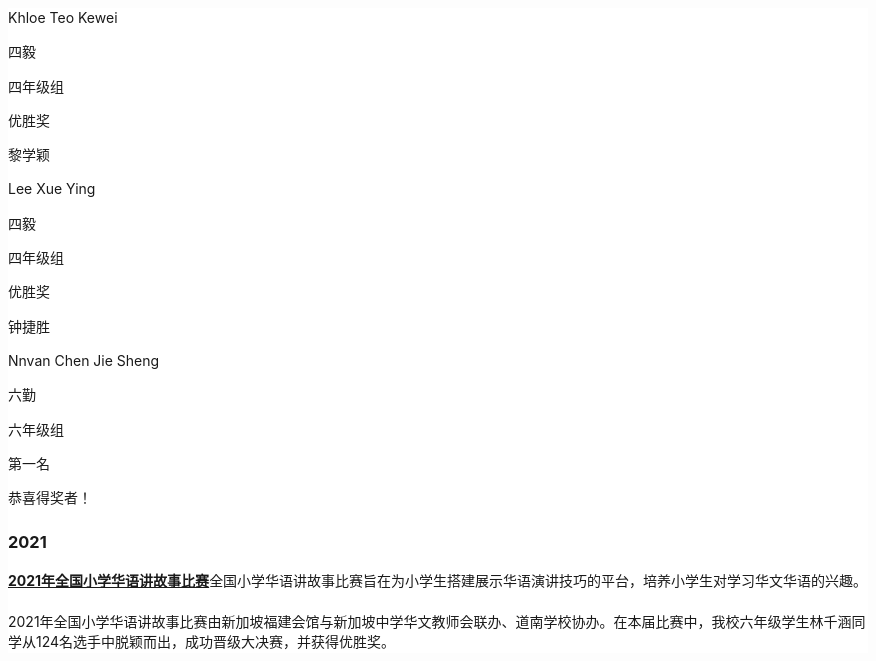 <td rowspan="1" colspan="1">
<p>Khloe Teo Kewei</p>
</td>
<td rowspan="1" colspan="1">
<p>四毅</p>
</td>
<td rowspan="1" colspan="1">
<p>四年级组</p>
</td>
<td rowspan="1" colspan="1">
<p>优胜奖</p>
</td>
</tr>
<tr>
<td rowspan="1" colspan="1">
<p>黎学颖</p>
</td>
<td rowspan="1" colspan="1">
<p>Lee Xue Ying</p>
</td>
<td rowspan="1" colspan="1">
<p>四毅</p>
</td>
<td rowspan="1" colspan="1">
<p>四年级组</p>
</td>
<td rowspan="1" colspan="1">
<p>优胜奖</p>
</td>
</tr>
<tr>
<td rowspan="1" colspan="1">
<p>钟捷胜</p>
</td>
<td rowspan="1" colspan="1">
<p>Nnvan Chen Jie Sheng</p>
</td>
<td rowspan="1" colspan="1">
<p>六勤</p>
</td>
<td rowspan="1" colspan="1">
<p>六年级组</p>
</td>
<td rowspan="1" colspan="1">
<p>第一名</p>
</td>
</tr>
</tbody>
</table>
<p>恭喜得奖者！</p>
<h3>2021</h3>
<p><strong><u>2021年全国小学华语讲故事比赛</u></strong>全国小学华语讲故事比赛旨在为小学生搭建展示华语演讲技巧的平台，培养小学生对学习华文华语的兴趣。
<br>
<br>2021年全国小学华语讲故事比赛由新加坡福建会馆与新加坡中学华文教师会联办、道南学校协办。在本届比赛中，我校六年级学生林千涵同学从124名选手中脱颖而出，成功晋级大决赛，并获得优胜奖。</p>
<div class="isomer-image-wrapper">